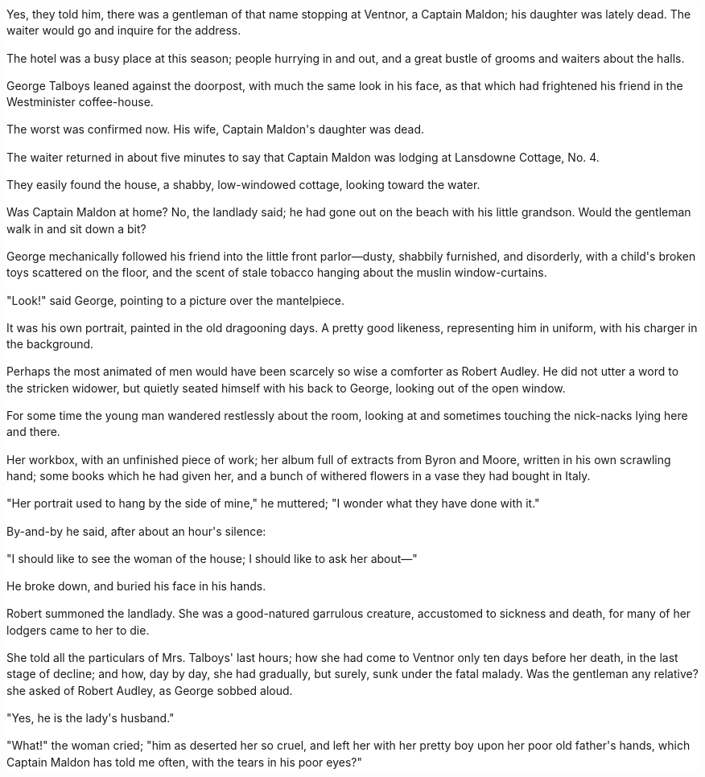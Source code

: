 Yes, they told him, there was a gentleman of that name stopping at Ventnor, a Captain Maldon; his daughter was lately dead. The waiter would go and inquire for the address.

The hotel was a busy place at this season; people hurrying in and out, and a great bustle of grooms and waiters about the halls.

George Talboys leaned against the doorpost, with much the same look in his face, as that which had frightened his friend in the Westminister coffee-house.

The worst was confirmed now. His wife, Captain Maldon's daughter was dead.

The waiter returned in about five minutes to say that Captain Maldon was lodging at Lansdowne Cottage, No. 4.

They easily found the house, a shabby, low-windowed cottage, looking toward the water.

Was Captain Maldon at home? No, the landlady said; he had gone out on the beach with his little grandson. Would the gentleman walk in and sit down a bit?

George mechanically followed his friend into the little front parlor—dusty, shabbily furnished, and disorderly, with a child's broken toys scattered on the floor, and the scent of stale tobacco hanging about the muslin window-curtains.

"Look!" said George, pointing to a picture over the mantelpiece.

It was his own portrait, painted in the old dragooning days. A pretty good likeness, representing him in uniform, with his charger in the background.

Perhaps the most animated of men would have been scarcely so wise a comforter as Robert Audley. He did not utter a word to the stricken widower, but quietly seated himself with his back to George, looking out of the open window.

For some time the young man wandered restlessly about the room, looking at and sometimes touching the nick-nacks lying here and there.

Her workbox, with an unfinished piece of work; her album full of extracts from Byron and Moore, written in his own scrawling hand; some books which he had given her, and a bunch of withered flowers in a vase they had bought in Italy.

"Her portrait used to hang by the side of mine," he muttered; "I wonder what they have done with it."

By-and-by he said, after about an hour's silence:

"I should like to see the woman of the house; I should like to ask her about—"

He broke down, and buried his face in his hands.

Robert summoned the landlady. She was a good-natured garrulous creature, accustomed to sickness and death, for many of her lodgers came to her to die.

She told all the particulars of Mrs. Talboys' last hours; how she had come to Ventnor only ten days before her death, in the last stage of decline; and how, day by day, she had gradually, but surely, sunk under the fatal malady. Was the gentleman any relative? she asked of Robert Audley, as George sobbed aloud.

"Yes, he is the lady's husband."

"What!" the woman cried; "him as deserted her so cruel, and left her with her pretty boy upon her poor old father's hands, which Captain Maldon has told me often, with the tears in his poor eyes?"
